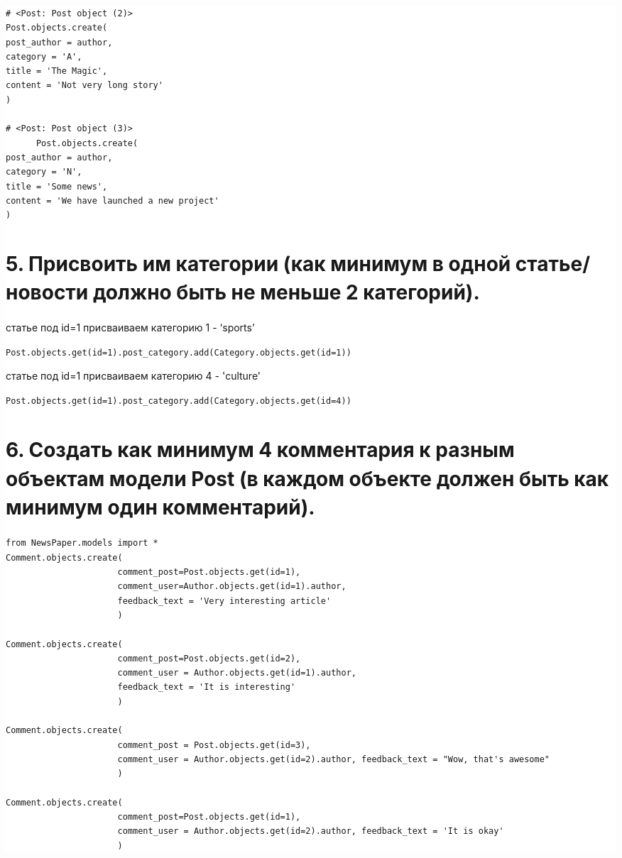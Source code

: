     # <Post: Post object (2)>
    Post.objects.create(
    post_author = author, 
    category = 'A', 
    title = 'The Magic', 
    content = 'Not very long story'
    )
    
    # <Post: Post object (3)>
          Post.objects.create(
    post_author = author, 
    category = 'N', 
    title = 'Some news', 
    content = 'We have launched a new project'
    )

# 5. Присвоить им категории (как минимум в одной статье/новости должно быть не меньше 2 категорий).
статье под id=1 присваиваем категорию 1 - ‘sports’

    Post.objects.get(id=1).post_category.add(Category.objects.get(id=1))
    
статье под id=1 присваиваем категорию 4 - 'culture'

    Post.objects.get(id=1).post_category.add(Category.objects.get(id=4))

# 6. Создать как минимум 4 комментария к разным объектам модели Post (в каждом объекте должен быть как минимум один комментарий).
    from NewsPaper.models import *
    Comment.objects.create(
                          comment_post=Post.objects.get(id=1),
                          comment_user=Author.objects.get(id=1).author, 
                          feedback_text = 'Very interesting article'
                          )

    Comment.objects.create(
                          comment_post=Post.objects.get(id=2), 
                          comment_user = Author.objects.get(id=1).author,
                          feedback_text = 'It is interesting'
                          )

    Comment.objects.create(
                          comment_post = Post.objects.get(id=3), 
                          comment_user = Author.objects.get(id=2).author, feedback_text = "Wow, that's awesome"
                          )

    Comment.objects.create(
                          comment_post=Post.objects.get(id=1), 
                          comment_user = Author.objects.get(id=2).author, feedback_text = 'It is okay'
                          )
